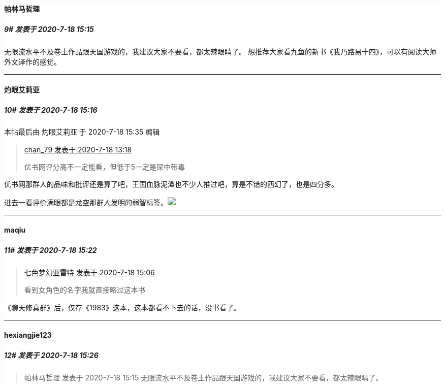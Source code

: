 ####  帕林马哲理  
##### 9#       发表于 2020-7-18 15:15




无限流水平不及卷土作品跟天国游戏的，我建议大家不要看，都太辣眼睛了。
想推荐大家看九鱼的新书《我乃路易十四》，可以有阅读大师外文译作的感觉。







*****

####  灼眼艾莉亚  
##### 10#       发表于 2020-7-18 15:16



 本帖最后由 灼眼艾莉亚 于 2020-7-18 15:35 编辑 
<blockquote><a href="httphttps://bbs.saraba1st.com/2b/forum.php?mod=redirect&amp;goto=findpost&amp;pid=48142541&amp;ptid=1947620" target="_blank">chan_79 发表于 2020-7-18 13:18</a>

优书网评分高不一定能看，但低于5一定是屎中带毒</blockquote>
优书网那群人的品味和批评还是算了吧，王国血脉泥潭也不少人推过吧，算是不错的西幻了，也是四分多。

进去一看评价满眼都是龙空那群人发明的弱智标签。<img src="https://static.saraba1st.com/image/smiley/face2017/067.png" referrerpolicy="no-referrer">







*****

####  maqiu  
##### 11#       发表于 2020-7-18 15:22



<blockquote><a href="httphttps://bbs.saraba1st.com/2b/forum.php?mod=redirect&amp;goto=findpost&amp;pid=48143388&amp;ptid=1947620" target="_blank">七色梦幻亚雷特 发表于 2020-7-18 15:06</a>

看到女角色的名字我就直接略过这本书</blockquote>
《聊天修真群》后，仅存《1983》这本，这本都看不下去的话，没书看了。







*****

####  hexiangjie123  
##### 12#       发表于 2020-7-18 15:26



<blockquote>帕林马哲理 发表于 2020-7-18 15:15
无限流水平不及卷土作品跟天国游戏的，我建议大家不要看，都太辣眼睛了。
